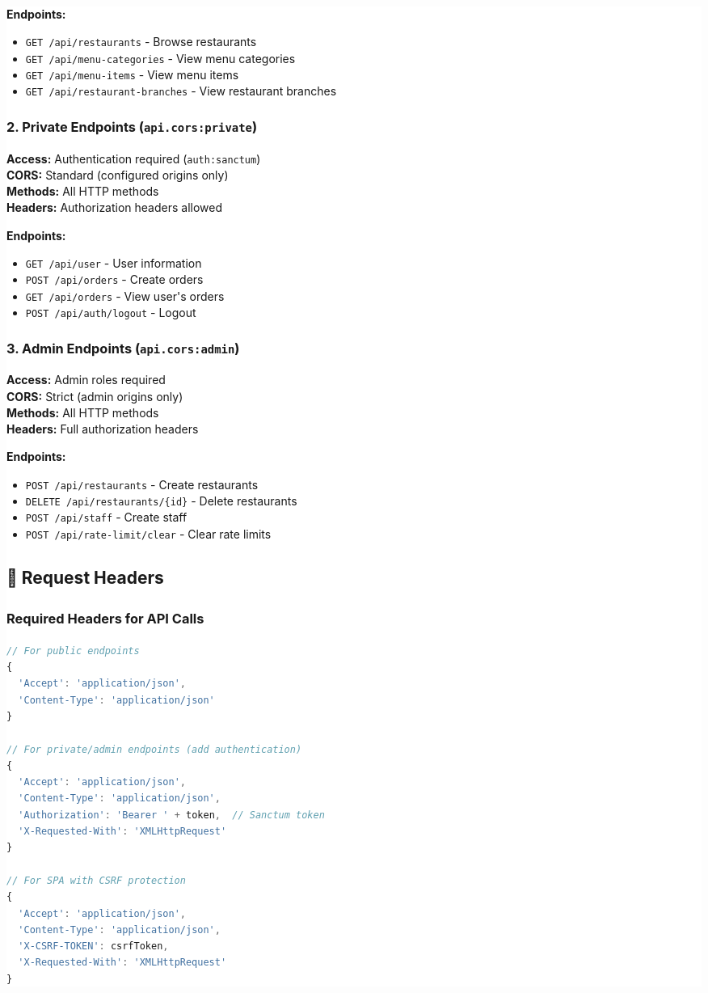 **Endpoints:**
- `GET /api/restaurants` - Browse restaurants
- `GET /api/menu-categories` - View menu categories
- `GET /api/menu-items` - View menu items
- `GET /api/restaurant-branches` - View restaurant branches

### 2. Private Endpoints (`api.cors:private`)
**Access:** Authentication required (`auth:sanctum`)  
**CORS:** Standard (configured origins only)  
**Methods:** All HTTP methods  
**Headers:** Authorization headers allowed

**Endpoints:**
- `GET /api/user` - User information
- `POST /api/orders` - Create orders
- `GET /api/orders` - View user's orders
- `POST /api/auth/logout` - Logout

### 3. Admin Endpoints (`api.cors:admin`)
**Access:** Admin roles required  
**CORS:** Strict (admin origins only)  
**Methods:** All HTTP methods  
**Headers:** Full authorization headers

**Endpoints:**
- `POST /api/restaurants` - Create restaurants
- `DELETE /api/restaurants/{id}` - Delete restaurants
- `POST /api/staff` - Create staff
- `POST /api/rate-limit/clear` - Clear rate limits

## 📨 Request Headers

### Required Headers for API Calls
```javascript
// For public endpoints
{
  'Accept': 'application/json',
  'Content-Type': 'application/json'
}

// For private/admin endpoints (add authentication)
{
  'Accept': 'application/json',
  'Content-Type': 'application/json',
  'Authorization': 'Bearer ' + token,  // Sanctum token
  'X-Requested-With': 'XMLHttpRequest'
}

// For SPA with CSRF protection
{
  'Accept': 'application/json',
  'Content-Type': 'application/json',
  'X-CSRF-TOKEN': csrfToken,
  'X-Requested-With': 'XMLHttpRequest'
}
```
